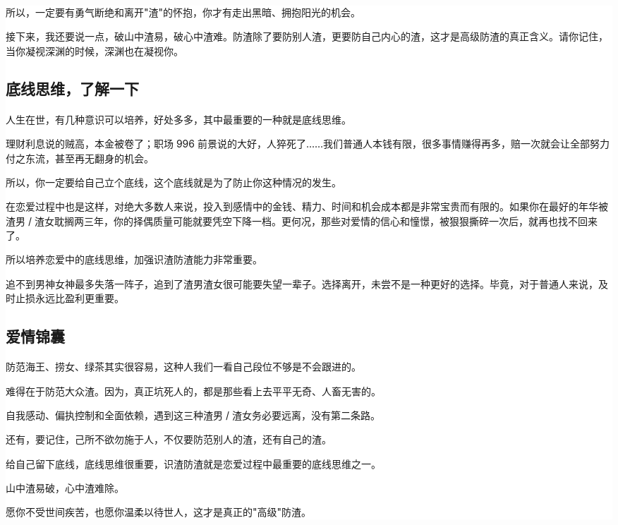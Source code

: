 所以，一定要有勇气断绝和离开"渣"的怀抱，你才有走出黑暗、拥抱阳光的机会。

接下来，我还要说一点，破山中渣易，破心中渣难。防渣除了要防别人渣，更要防自己内心的渣，这才是高级防渣的真正含义。请你记住，当你凝视深渊的时候，深渊也在凝视你。

## 底线思维，了解一下

人生在世，有几种意识可以培养，好处多多，其中最重要的一种就是底线思维。

理财利息说的贼高，本金被卷了；职场 996 前景说的大好，人猝死了......我们普通人本钱有限，很多事情赚得再多，赔一次就会让全部努力付之东流，甚至再无翻身的机会。

所以，你一定要给自己立个底线，这个底线就是为了防止你这种情况的发生。

在恋爱过程中也是这样，对绝大多数人来说，投入到感情中的金钱、精力、时间和机会成本都是非常宝贵而有限的。如果你在最好的年华被渣男 / 渣女耽搁两三年，你的择偶质量可能就要凭空下降一档。更何况，那些对爱情的信心和憧憬，被狠狠撕碎一次后，就再也找不回来了。

所以培养恋爱中的底线思维，加强识渣防渣能力非常重要。

追不到男神女神最多失落一阵子，追到了渣男渣女很可能要失望一辈子。选择离开，未尝不是一种更好的选择。毕竟，对于普通人来说，及时止损永远比盈利更重要。

## 爱情锦囊

防范海王、捞女、绿茶其实很容易，这种人我们一看自己段位不够是不会跟进的。

难得在于防范大众渣。因为，真正坑死人的，都是那些看上去平平无奇、人畜无害的。

自我感动、偏执控制和全面依赖，遇到这三种渣男 / 渣女务必要远离，没有第二条路。

还有，要记住，己所不欲勿施于人，不仅要防范别人的渣，还有自己的渣。

给自己留下底线，底线思维很重要，识渣防渣就是恋爱过程中最重要的底线思维之一。

山中渣易破，心中渣难除。

愿你不受世间疾苦，也愿你温柔以待世人，这才是真正的"高级"防渣。  
